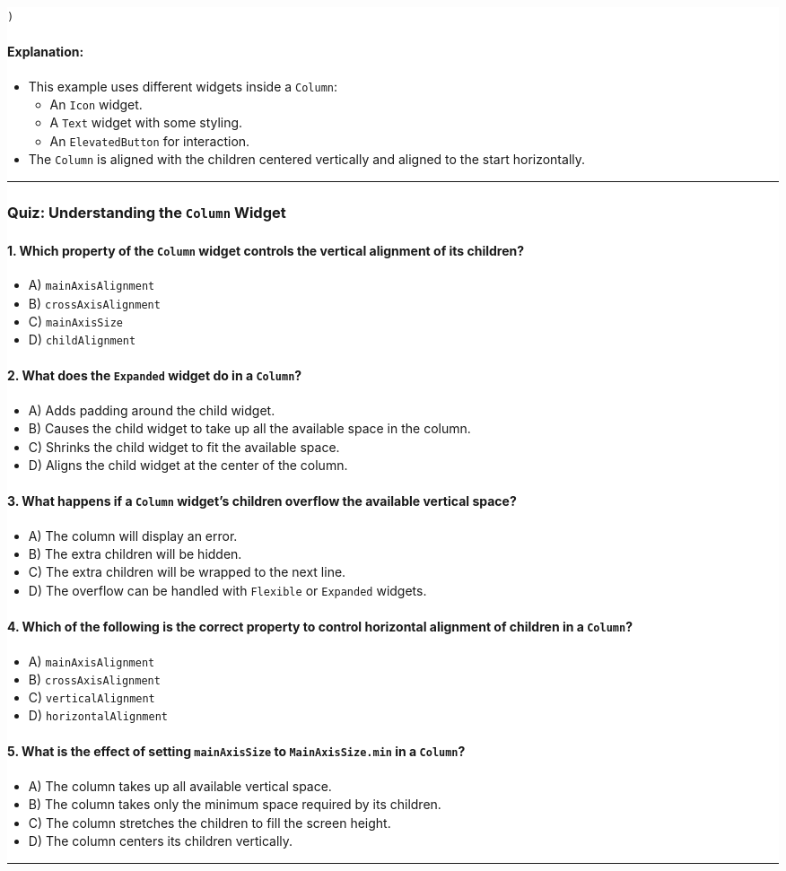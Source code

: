 ```dart
)
```

#### Explanation:
- This example uses different widgets inside a `Column`:
  - An `Icon` widget.
  - A `Text` widget with some styling.
  - An `ElevatedButton` for interaction.
- The `Column` is aligned with the children centered vertically and aligned to the start horizontally.

---

### **Quiz: Understanding the `Column` Widget**

#### 1. Which property of the `Column` widget controls the vertical alignment of its children?
- A) `mainAxisAlignment`
- B) `crossAxisAlignment`
- C) `mainAxisSize`
- D) `childAlignment`

#### 2. What does the `Expanded` widget do in a `Column`?
- A) Adds padding around the child widget.
- B) Causes the child widget to take up all the available space in the column.
- C) Shrinks the child widget to fit the available space.
- D) Aligns the child widget at the center of the column.

#### 3. What happens if a `Column` widget’s children overflow the available vertical space?
- A) The column will display an error.
- B) The extra children will be hidden.
- C) The extra children will be wrapped to the next line.
- D) The overflow can be handled with `Flexible` or `Expanded` widgets.

#### 4. Which of the following is the correct property to control horizontal alignment of children in a `Column`?
- A) `mainAxisAlignment`
- B) `crossAxisAlignment`
- C) `verticalAlignment`
- D) `horizontalAlignment`

#### 5. What is the effect of setting `mainAxisSize` to `MainAxisSize.min` in a `Column`?
- A) The column takes up all available vertical space.
- B) The column takes only the minimum space required by its children.
- C) The column stretches the children to fill the screen height.
- D) The column centers its children vertically.

---
